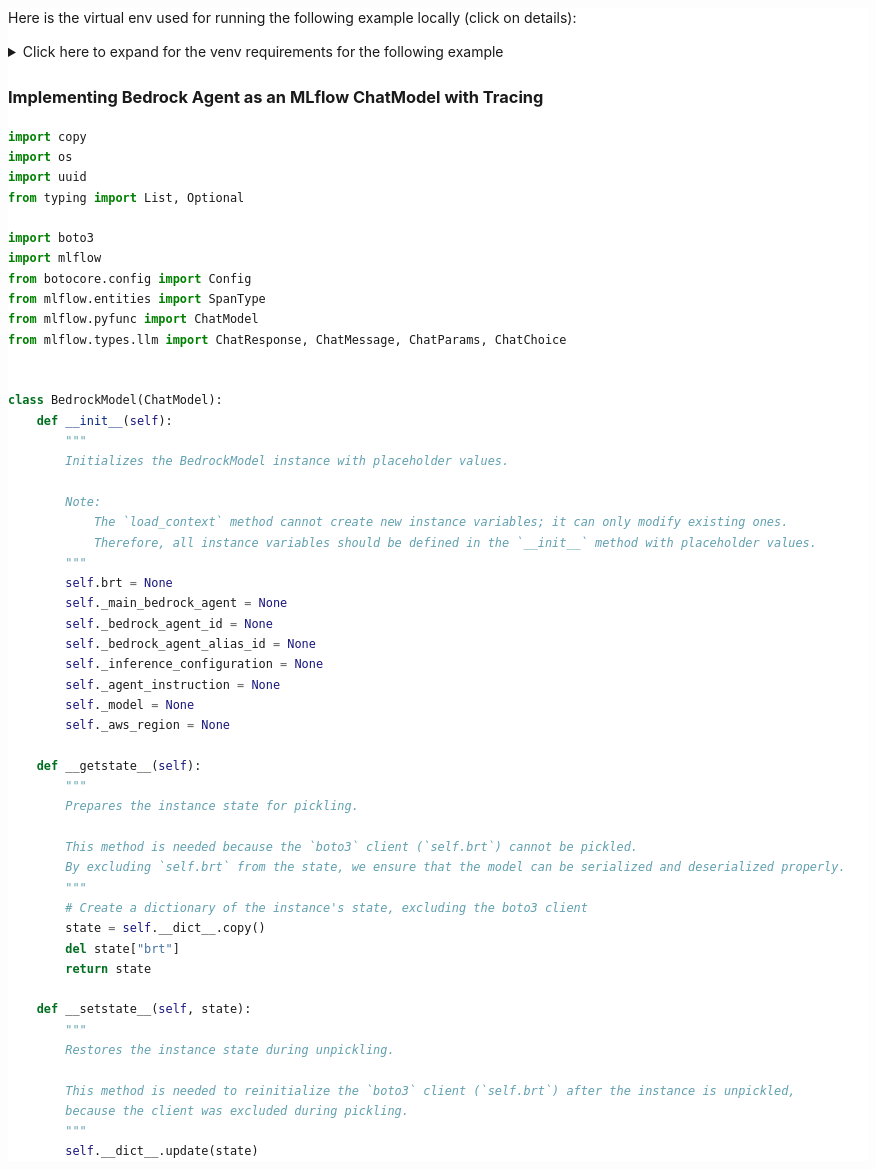 Here is the virtual env used for running the following example locally (click on details):

<details><summary>Click here to expand for the venv requirements for the following example</summary></details>

### Implementing Bedrock Agent as an MLflow ChatModel with Tracing

```python
import copy
import os
import uuid
from typing import List, Optional

import boto3
import mlflow
from botocore.config import Config
from mlflow.entities import SpanType
from mlflow.pyfunc import ChatModel
from mlflow.types.llm import ChatResponse, ChatMessage, ChatParams, ChatChoice


class BedrockModel(ChatModel):
    def __init__(self):
        """
        Initializes the BedrockModel instance with placeholder values.

        Note:
            The `load_context` method cannot create new instance variables; it can only modify existing ones.
            Therefore, all instance variables should be defined in the `__init__` method with placeholder values.
        """
        self.brt = None
        self._main_bedrock_agent = None
        self._bedrock_agent_id = None
        self._bedrock_agent_alias_id = None
        self._inference_configuration = None
        self._agent_instruction = None
        self._model = None
        self._aws_region = None

    def __getstate__(self):
        """
        Prepares the instance state for pickling.

        This method is needed because the `boto3` client (`self.brt`) cannot be pickled.
        By excluding `self.brt` from the state, we ensure that the model can be serialized and deserialized properly.
        """
        # Create a dictionary of the instance's state, excluding the boto3 client
        state = self.__dict__.copy()
        del state["brt"]
        return state

    def __setstate__(self, state):
        """
        Restores the instance state during unpickling.

        This method is needed to reinitialize the `boto3` client (`self.brt`) after the instance is unpickled,
        because the client was excluded during pickling.
        """
        self.__dict__.update(state)
```